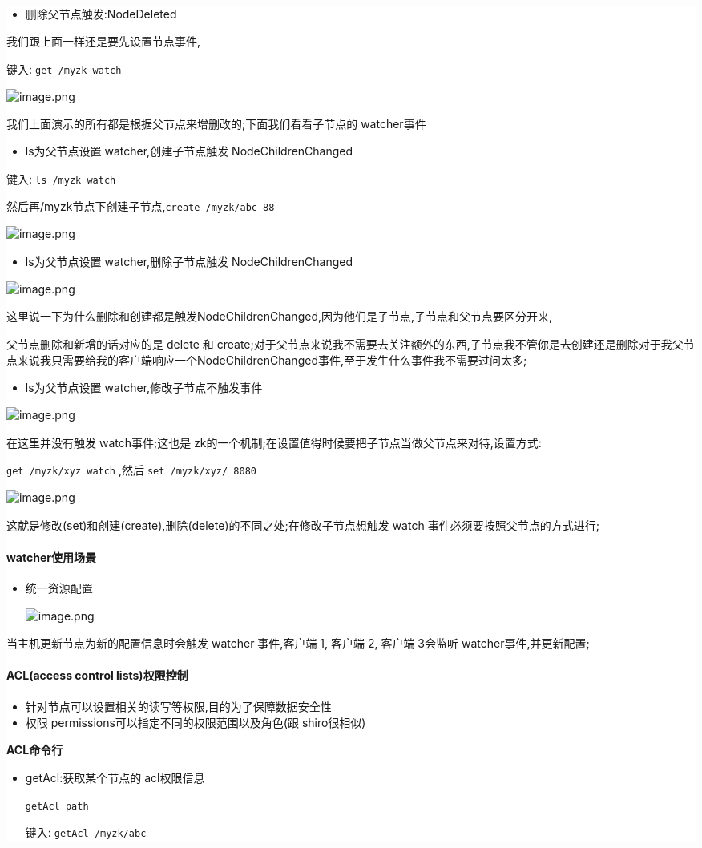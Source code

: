 * 删除父节点触发:NodeDeleted

我们跟上面一样还是要先设置节点事件,

键入: `get /myzk watch`

![image.png](https://user-gold-cdn.xitu.io/2019/7/17/16bfe7bfe8c3a9ee?w=712&h=142&f=png&s=75362)

我们上面演示的所有都是根据父节点来增删改的;下面我们看看子节点的 watcher事件

* ls为父节点设置 watcher,创建子节点触发 NodeChildrenChanged

键入: `ls /myzk watch`

然后再/myzk节点下创建子节点,`create /myzk/abc 88`

![image.png](https://user-gold-cdn.xitu.io/2019/7/17/16bfe7bfea7dac78?w=771&h=203&f=png&s=78059)

* ls为父节点设置 watcher,删除子节点触发 NodeChildrenChanged

![image.png](https://user-gold-cdn.xitu.io/2019/7/17/16bfe7bff8cb4917?w=762&h=186&f=png&s=74508)

这里说一下为什么删除和创建都是触发NodeChildrenChanged,因为他们是子节点,子节点和父节点要区分开来,

父节点删除和新增的话对应的是 delete 和 create;对于父节点来说我不需要去关注额外的东西,子节点我不管你是去创建还是删除对于我父节点来说我只需要给我的客户端响应一个NodeChildrenChanged事件,至于发生什么事件我不需要过问太多;

* ls为父节点设置 watcher,修改子节点不触发事件

![image.png](https://user-gold-cdn.xitu.io/2019/7/17/16bfe7c005fce6b8?w=600&h=346&f=png&s=100495)

在这里并没有触发 watch事件;这也是 zk的一个机制;在设置值得时候要把子节点当做父节点来对待,设置方式:

`get /myzk/xyz watch` ,然后 `set /myzk/xyz/ 8080`

![image.png](https://user-gold-cdn.xitu.io/2019/7/17/16bfe7c0080e687a?w=760&h=702&f=png&s=210861)

这就是修改(set)和创建(create),删除(delete)的不同之处;在修改子节点想触发 watch 事件必须要按照父节点的方式进行;

#### watcher使用场景

* 统一资源配置

  ![image.png](https://user-gold-cdn.xitu.io/2019/7/17/16bfe7c00d1b893a?w=723&h=236&f=png&s=8288)

当主机更新节点为新的配置信息时会触发 watcher 事件,客户端 1, 客户端 2, 客户端 3会监听 watcher事件,并更新配置;

#### ACL(access control lists)权限控制

* 针对节点可以设置相关的读写等权限,目的为了保障数据安全性
* 权限 permissions可以指定不同的权限范围以及角色(跟 shiro很相似)

**ACL命令行**

* getAcl:获取某个节点的 acl权限信息

   `getAcl path` 

  键入: `getAcl /myzk/abc`
